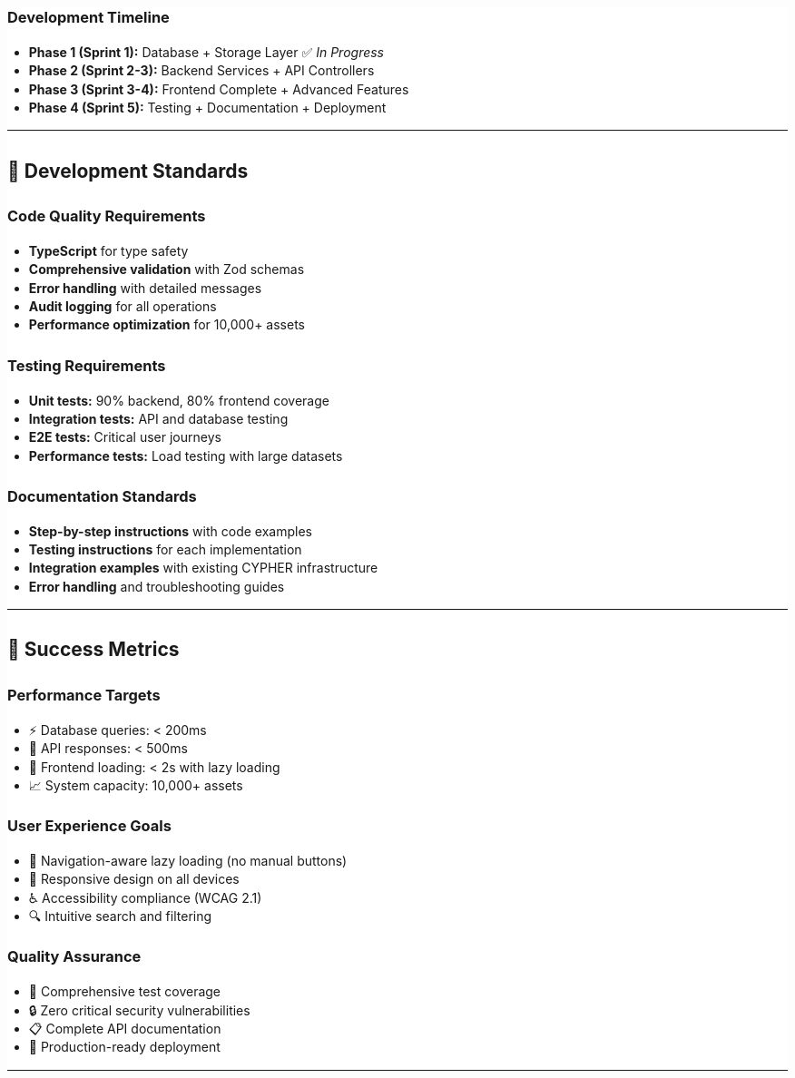 ### **Development Timeline**
- **Phase 1 (Sprint 1):** Database + Storage Layer ✅ *In Progress*
- **Phase 2 (Sprint 2-3):** Backend Services + API Controllers
- **Phase 3 (Sprint 3-4):** Frontend Complete + Advanced Features  
- **Phase 4 (Sprint 5):** Testing + Documentation + Deployment

---

## 🔧 **Development Standards**

### **Code Quality Requirements**
- **TypeScript** for type safety
- **Comprehensive validation** with Zod schemas
- **Error handling** with detailed messages
- **Audit logging** for all operations
- **Performance optimization** for 10,000+ assets

### **Testing Requirements**
- **Unit tests:** 90% backend, 80% frontend coverage
- **Integration tests:** API and database testing
- **E2E tests:** Critical user journeys
- **Performance tests:** Load testing with large datasets

### **Documentation Standards**
- **Step-by-step instructions** with code examples
- **Testing instructions** for each implementation
- **Integration examples** with existing CYPHER infrastructure
- **Error handling** and troubleshooting guides

---

## 🎉 **Success Metrics**

### **Performance Targets**
- ⚡ Database queries: < 200ms
- 🚀 API responses: < 500ms  
- 💨 Frontend loading: < 2s with lazy loading
- 📈 System capacity: 10,000+ assets

### **User Experience Goals**
- 🎯 Navigation-aware lazy loading (no manual buttons)
- 📱 Responsive design on all devices
- ♿ Accessibility compliance (WCAG 2.1)
- 🔍 Intuitive search and filtering

### **Quality Assurance**
- 🧪 Comprehensive test coverage
- 🔒 Zero critical security vulnerabilities
- 📋 Complete API documentation
- 🚀 Production-ready deployment

---